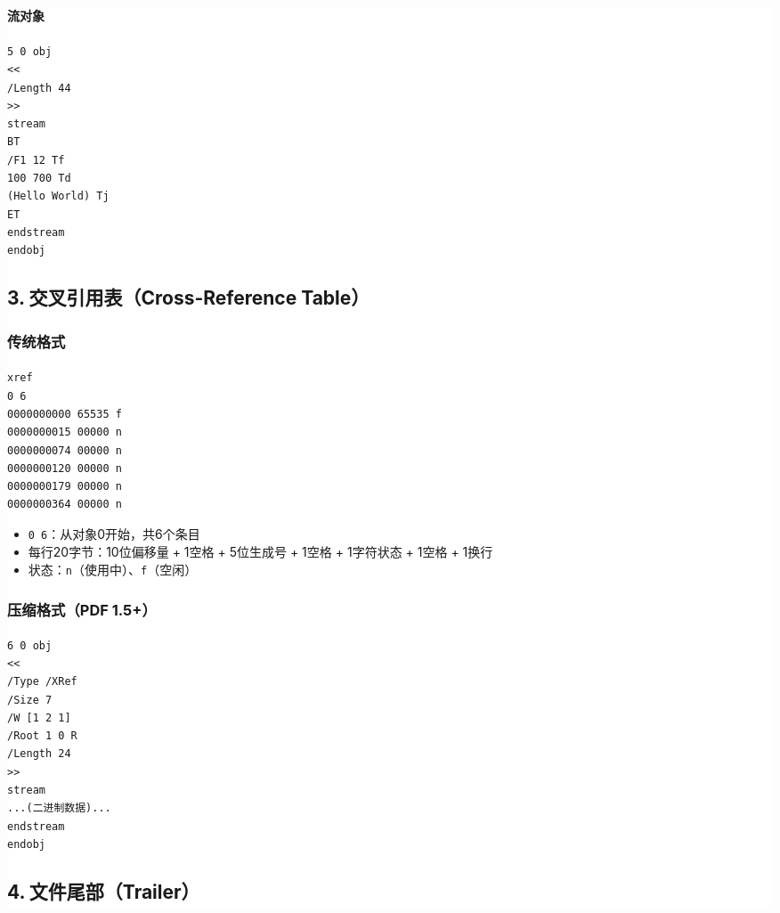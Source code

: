 #### 流对象
```
5 0 obj
<<
/Length 44
>>
stream
BT
/F1 12 Tf
100 700 Td
(Hello World) Tj
ET
endstream
endobj
```

## 3. 交叉引用表（Cross-Reference Table）

### 传统格式
```
xref
0 6
0000000000 65535 f 
0000000015 00000 n 
0000000074 00000 n 
0000000120 00000 n 
0000000179 00000 n 
0000000364 00000 n 
```

- `0 6`：从对象0开始，共6个条目
- 每行20字节：10位偏移量 + 1空格 + 5位生成号 + 1空格 + 1字符状态 + 1空格 + 1换行
- 状态：`n`（使用中）、`f`（空闲）

### 压缩格式（PDF 1.5+）
```
6 0 obj
<<
/Type /XRef
/Size 7
/W [1 2 1]
/Root 1 0 R
/Length 24
>>
stream
...(二进制数据)...
endstream
endobj
```

## 4. 文件尾部（Trailer）
